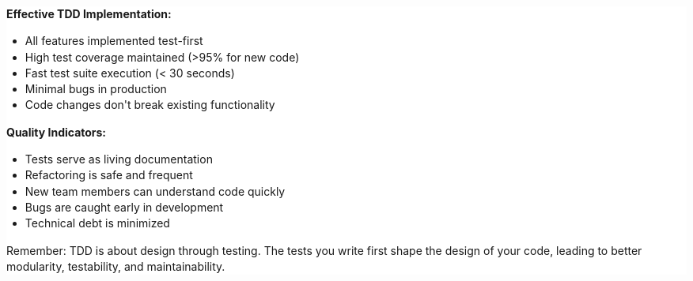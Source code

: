 **Effective TDD Implementation:**
- All features implemented test-first
- High test coverage maintained (>95% for new code)
- Fast test suite execution (< 30 seconds)
- Minimal bugs in production
- Code changes don't break existing functionality

**Quality Indicators:**
- Tests serve as living documentation
- Refactoring is safe and frequent
- New team members can understand code quickly
- Bugs are caught early in development
- Technical debt is minimized

Remember: TDD is about design through testing. The tests you write first shape the design of your code, leading to better modularity, testability, and maintainability.